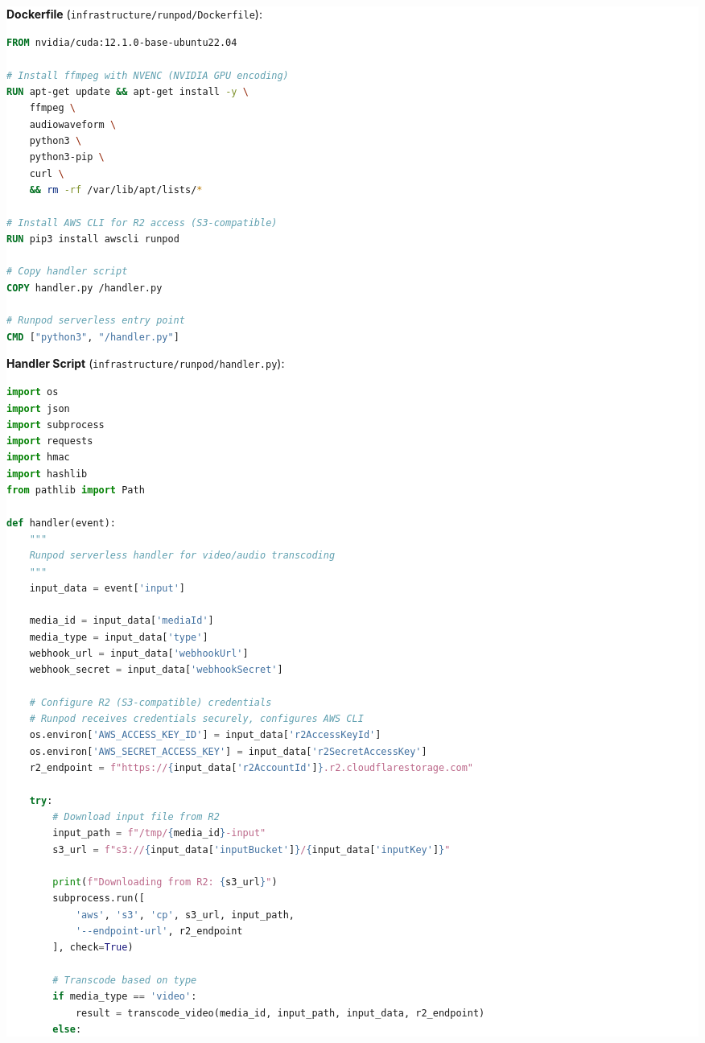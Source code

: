 **Dockerfile** (`infrastructure/runpod/Dockerfile`):
```dockerfile
FROM nvidia/cuda:12.1.0-base-ubuntu22.04

# Install ffmpeg with NVENC (NVIDIA GPU encoding)
RUN apt-get update && apt-get install -y \
    ffmpeg \
    audiowaveform \
    python3 \
    python3-pip \
    curl \
    && rm -rf /var/lib/apt/lists/*

# Install AWS CLI for R2 access (S3-compatible)
RUN pip3 install awscli runpod

# Copy handler script
COPY handler.py /handler.py

# Runpod serverless entry point
CMD ["python3", "/handler.py"]
```

**Handler Script** (`infrastructure/runpod/handler.py`):
```python
import os
import json
import subprocess
import requests
import hmac
import hashlib
from pathlib import Path

def handler(event):
    """
    Runpod serverless handler for video/audio transcoding
    """
    input_data = event['input']

    media_id = input_data['mediaId']
    media_type = input_data['type']
    webhook_url = input_data['webhookUrl']
    webhook_secret = input_data['webhookSecret']

    # Configure R2 (S3-compatible) credentials
    # Runpod receives credentials securely, configures AWS CLI
    os.environ['AWS_ACCESS_KEY_ID'] = input_data['r2AccessKeyId']
    os.environ['AWS_SECRET_ACCESS_KEY'] = input_data['r2SecretAccessKey']
    r2_endpoint = f"https://{input_data['r2AccountId']}.r2.cloudflarestorage.com"

    try:
        # Download input file from R2
        input_path = f"/tmp/{media_id}-input"
        s3_url = f"s3://{input_data['inputBucket']}/{input_data['inputKey']}"

        print(f"Downloading from R2: {s3_url}")
        subprocess.run([
            'aws', 's3', 'cp', s3_url, input_path,
            '--endpoint-url', r2_endpoint
        ], check=True)

        # Transcode based on type
        if media_type == 'video':
            result = transcode_video(media_id, input_path, input_data, r2_endpoint)
        else:
```